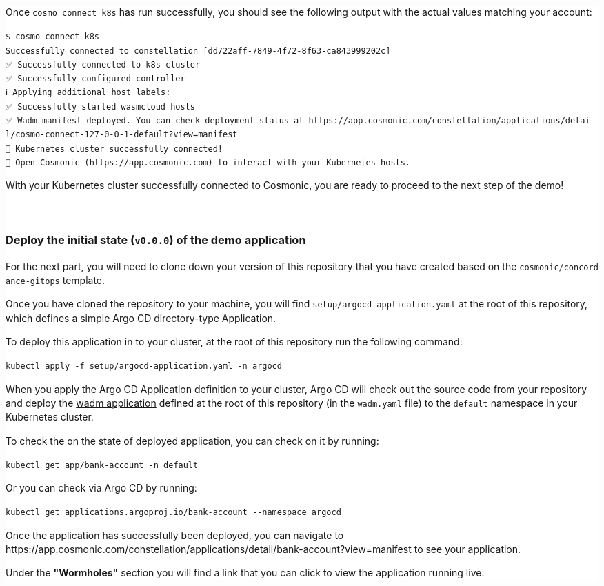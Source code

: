 Once `cosmo connect k8s` has run successfully, you should see the following output with the actual values matching your account:

```shell
$ cosmo connect k8s
Successfully connected to constellation [dd722aff-7849-4f72-8f63-ca843999202c]
✅ Successfully connected to k8s cluster
✅ Successfully configured controller
ℹ️ Applying additional host labels:
✅ Successfully started wasmcloud hosts
✅ Wadm manifest deployed. You can check deployment status at https://app.cosmonic.com/constellation/applications/detail/cosmo-connect-127-0-0-1-default?view=manifest
🔗 Kubernetes cluster successfully connected!
🚀 Open Cosmonic (https://app.cosmonic.com) to interact with your Kubernetes hosts.
```

With your Kubernetes cluster successfully connected to Cosmonic, you are ready to proceed to the next step of the demo!

<br />

### Deploy the initial state (`v0.0.0`) of the demo application <a name="deploy-version-0_0_0"></a>

For the next part, you will need to clone down your version of this repository that you have created based on the `cosmonic/concordance-gitops` template.

Once you have cloned the repository to your machine, you will find `setup/argocd-application.yaml` at the root of this repository, which defines a simple [Argo CD directory-type Application][argo-directory-application].

To deploy this application in to your cluster, at the root of this repository run the following command:

```shell
kubectl apply -f setup/argocd-application.yaml -n argocd
```

When you apply the Argo CD Application definition to your cluster, Argo CD will check out the source code from your repository and deploy the [wadm application][wadm] defined at the root of this repository (in the `wadm.yaml` file) to the `default` namespace in your Kubernetes cluster.

To check the on the state of deployed application, you can check on it by running:

```shell
kubectl get app/bank-account -n default
```

Or you can check via Argo CD by running:

```shell
kubectl get applications.argoproj.io/bank-account --namespace argocd
```

Once the application has successfully been deployed, you can navigate to https://app.cosmonic.com/constellation/applications/detail/bank-account?view=manifest to see your application.

Under the **"Wormholes"** section you will find a link that you can click to view the application running live: <a name="wormhole-section"></a>


[new-repository-link]: https://github.com/new?template_name=concordance-gitops&template_owner=cosmonic&owner=@me&name=cosmonic-bank-account&description=Cosmonic%20bank%20account%20GitOps%20demo&visibility=public
[argo-directory-application]: https://argo-cd.readthedocs.io/en/stable/user-guide/directory/
[argo-getting-started]: https://argo-cd.readthedocs.io/en/stable/getting_started/
[concordance-banking-example]: https://github.com/cosmonic/concordance/tree/main/examples/bankaccount
[cosmo-cli-download]: https://cosmonic.com/docs/getting-started/get-the-cli
[cosmo-controller]: https://cosmonic.com/docs/kubernetes/cosmo-controller
[cosmonic]: https://app.cosmonic.com/
[`kind`]: https://kind.sigs.k8s.io/docs/user/quick-start/#installation
[`kubectl`]: https://kubernetes.io/docs/tasks/tools/#kubectl
[kubernetes-applier-actor]: https://github.com/cosmonic/kubernetes-applier/tree/main/service-applier
[kubernetes-applier-provider]: https://github.com/cosmonic/kubernetes-applier/tree/main/applier
[wadm]: https://wasmcloud.com/docs/ecosystem/wadm/model
[wasmcloud-application]: https://wasmcloud.com/docs/concepts/applications
[wormhole]: /assets/bank-account-wormhole.png